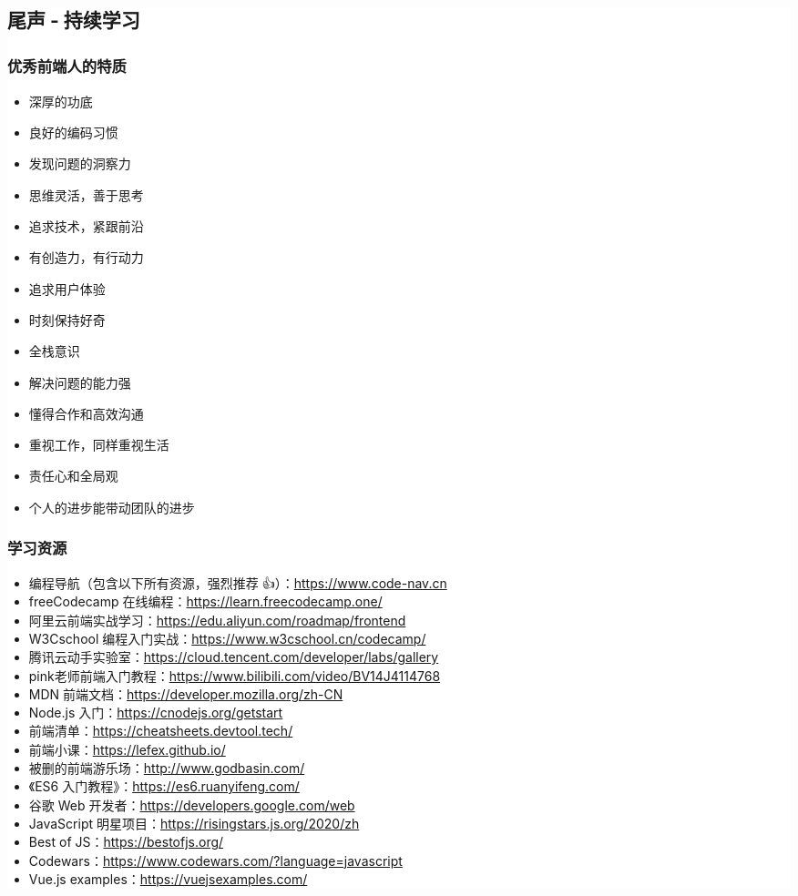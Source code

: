 



## 尾声 - 持续学习

### 优秀前端人的特质

- 深厚的功底

- 良好的编码习惯

- 发现问题的洞察力

- 思维灵活，善于思考

- 追求技术，紧跟前沿

- 有创造力，有行动力

- 追求用户体验

- 时刻保持好奇

- 全栈意识

- 解决问题的能力强

- 懂得合作和高效沟通

- 重视工作，同样重视生活

- 责任心和全局观

- 个人的进步能带动团队的进步



### 学习资源

- 编程导航（包含以下所有资源，强烈推荐 👍）：https://www.code-nav.cn
- freeCodecamp 在线编程：https://learn.freecodecamp.one/
- 阿里云前端实战学习：https://edu.aliyun.com/roadmap/frontend
- W3Cschool 编程入门实战：https://www.w3cschool.cn/codecamp/
- 腾讯云动手实验室：https://cloud.tencent.com/developer/labs/gallery
- pink老师前端入门教程：https://www.bilibili.com/video/BV14J4114768
- MDN 前端文档：https://developer.mozilla.org/zh-CN
- Node.js 入门：https://cnodejs.org/getstart
- 前端清单：https://cheatsheets.devtool.tech/
- 前端小课：https://lefex.github.io/
- 被删的前端游乐场：http://www.godbasin.com/
- 《ES6 入门教程》：https://es6.ruanyifeng.com/
- 谷歌 Web 开发者：https://developers.google.com/web
- JavaScript 明星项目：https://risingstars.js.org/2020/zh
- Best of JS：https://bestofjs.org/
- Codewars：https://www.codewars.com/?language=javascript
- Vue.js examples：https://vuejsexamples.com/


